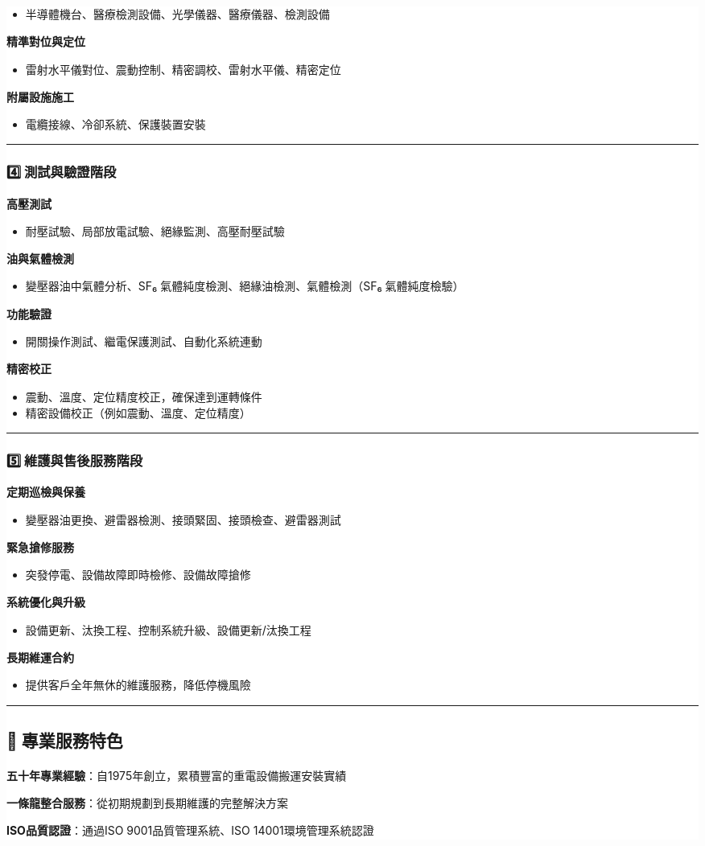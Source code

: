 - 半導體機台、醫療檢測設備、光學儀器、醫療儀器、檢測設備

**精準對位與定位**

- 雷射水平儀對位、震動控制、精密調校、雷射水平儀、精密定位

**附屬設施施工**

- 電纜接線、冷卻系統、保護裝置安裝

---

### 4️⃣ 測試與驗證階段

**高壓測試**

- 耐壓試驗、局部放電試驗、絕緣監測、高壓耐壓試驗

**油與氣體檢測**

- 變壓器油中氣體分析、SF₆ 氣體純度檢測、絕緣油檢測、氣體檢測（SF₆ 氣體純度檢驗）

**功能驗證**

- 開關操作測試、繼電保護測試、自動化系統連動

**精密校正**

- 震動、溫度、定位精度校正，確保達到運轉條件
- 精密設備校正（例如震動、溫度、定位精度）

---

### 5️⃣ 維護與售後服務階段

**定期巡檢與保養**

- 變壓器油更換、避雷器檢測、接頭緊固、接頭檢查、避雷器測試

**緊急搶修服務**

- 突發停電、設備故障即時檢修、設備故障搶修

**系統優化與升級**

- 設備更新、汰換工程、控制系統升級、設備更新/汰換工程

**長期維運合約**

- 提供客戶全年無休的維護服務，降低停機風險

---

## 🎯 專業服務特色

**五十年專業經驗**：自1975年創立，累積豐富的重電設備搬運安裝實績

**一條龍整合服務**：從初期規劃到長期維護的完整解決方案

**ISO品質認證**：通過ISO 9001品質管理系統、ISO 14001環境管理系統認證
